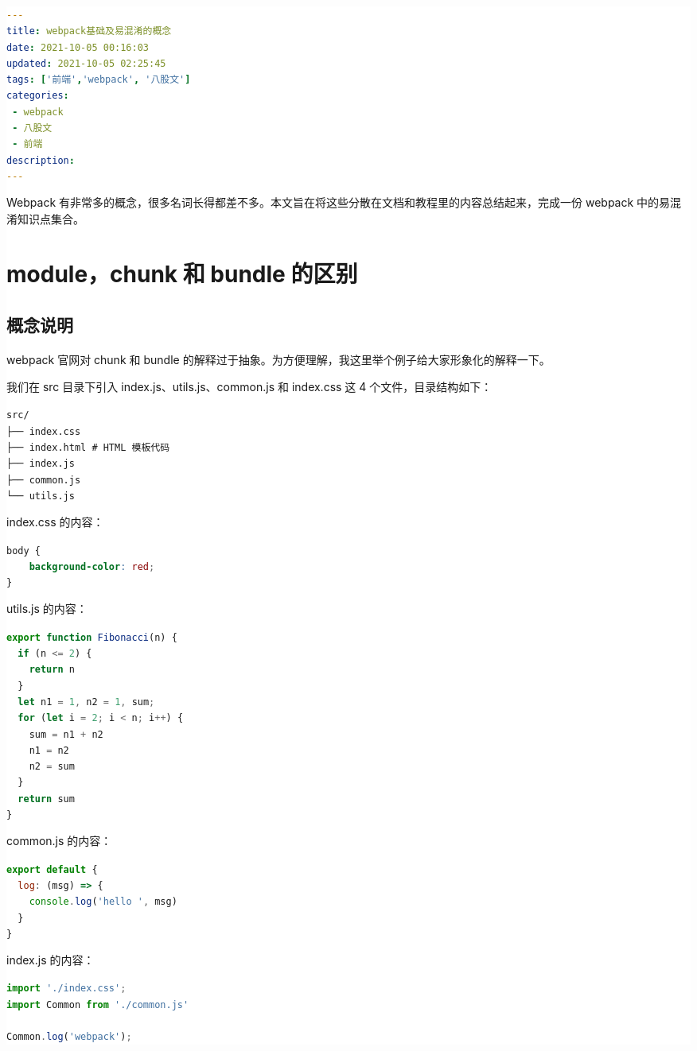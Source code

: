 ```yaml
---
title: webpack基础及易混淆的概念
date: 2021-10-05 00:16:03
updated: 2021-10-05 02:25:45
tags: ['前端','webpack', '八股文']
categories:
 - webpack
 - 八股文
 - 前端
description:
---
```

Webpack 有非常多的概念，很多名词长得都差不多。本文旨在将这些分散在文档和教程里的内容总结起来，完成一份 webpack 中的易混淆知识点集合。
    

# module，chunk 和 bundle 的区别
## 概念说明
webpack 官网对 chunk 和 bundle 的解释过于抽象。为方便理解，我这里举个例子给大家形象化的解释一下。

我们在 src 目录下引入 index.js、utils.js、common.js 和 index.css 这 4 个文件，目录结构如下：
```
src/
├── index.css
├── index.html # HTML 模板代码
├── index.js
├── common.js
└── utils.js
```
index.css 的内容：
```css
body {
    background-color: red;
}
```
utils.js 的内容：
```js
export function Fibonacci(n) {
  if (n <= 2) {
    return n
  }
  let n1 = 1, n2 = 1, sum;
  for (let i = 2; i < n; i++) {
    sum = n1 + n2
    n1 = n2
    n2 = sum
  }
  return sum
}
```
common.js 的内容：
```js
export default {
  log: (msg) => {
    console.log('hello ', msg)
  }
}
```
index.js 的内容：
```js
import './index.css';
import Common from './common.js'

Common.log('webpack');
```